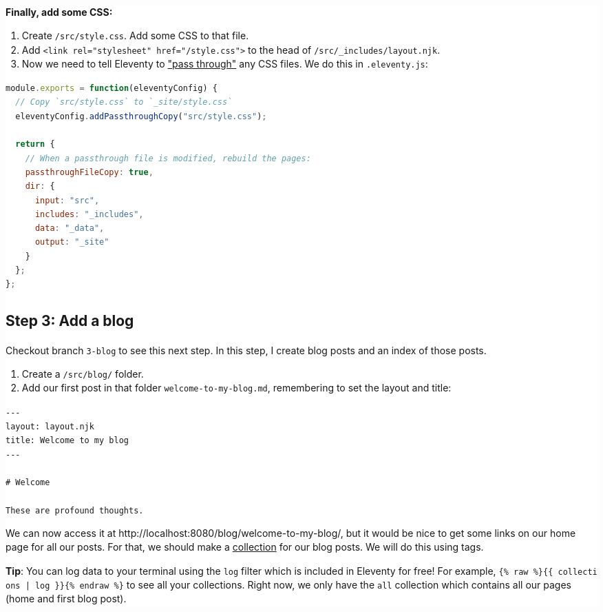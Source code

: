 
**Finally, add some CSS:**

1. Create `/src/style.css`. Add some CSS to that file.
2. Add `<link rel="stylesheet" href="/style.css">` to the head of `/src/_includes/layout.njk`.
3. Now we need to tell Eleventy to ["pass through"](https://www.11ty.dev/docs/copy/#manual-passthrough-file-copy-(faster)) any CSS files. We do this in `.eleventy.js`:

```js
module.exports = function(eleventyConfig) {
  // Copy `src/style.css` to `_site/style.css`
  eleventyConfig.addPassthroughCopy("src/style.css");

  return {
    // When a passthrough file is modified, rebuild the pages:
    passthroughFileCopy: true,
    dir: {
      input: "src",
      includes: "_includes",
      data: "_data",
      output: "_site"
    }
  };
};
```

## Step 3: Add a blog

Checkout branch `3-blog` to see this next step. In this step, I create blog posts and an index of those posts.

1. Create a `/src/blog/` folder.
2. Add our first post in that folder `welcome-to-my-blog.md`, remembering to set the layout and title:

```text
---
layout: layout.njk
title: Welcome to my blog
---

# Welcome

These are profound thoughts.
```

We can now access it at http://localhost:8080/blog/welcome-to-my-blog/, but it would be nice to get some links on our home page for all our posts. For that, we should make a [collection](https://www.11ty.dev/docs/collections/) for our blog posts. We will do this using tags.

<aside><strong>Tip</strong>: You can log data to your terminal using the <code>log</code> filter which is included in Eleventy for free! For example, <code>{% raw %}{{ collections | log }}{% endraw %}</code> to see all your collections. Right now, we only have the <code>all</code> collection which contains all our pages (home and first blog post).</aside>
